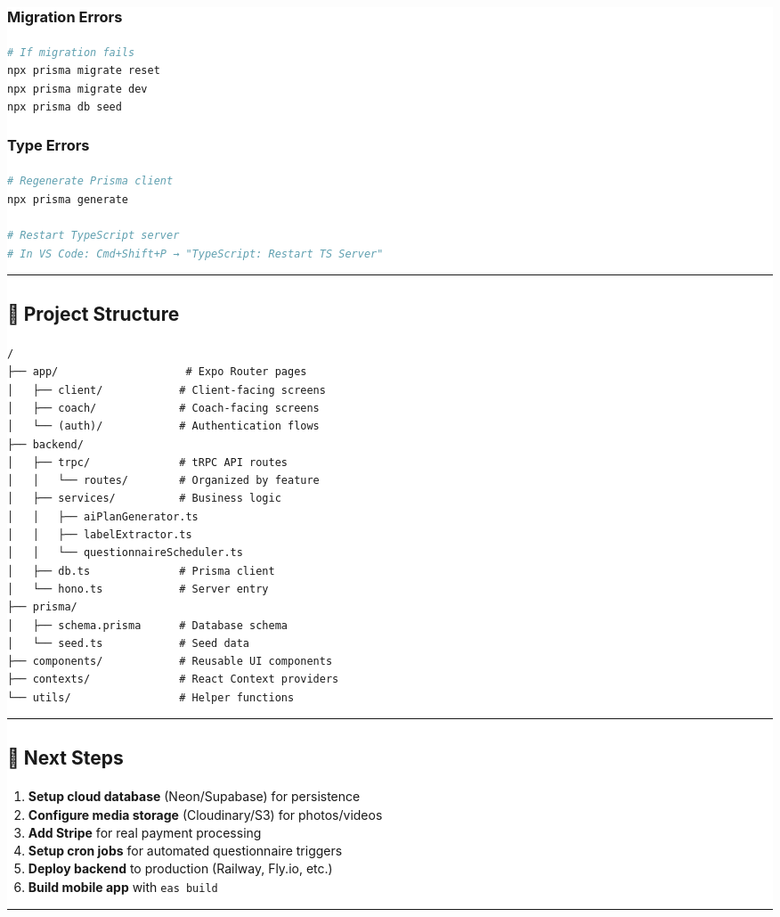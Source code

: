 ### Migration Errors

```bash
# If migration fails
npx prisma migrate reset
npx prisma migrate dev
npx prisma db seed
```

### Type Errors

```bash
# Regenerate Prisma client
npx prisma generate

# Restart TypeScript server
# In VS Code: Cmd+Shift+P → "TypeScript: Restart TS Server"
```

---

## 📁 Project Structure

```
/
├── app/                    # Expo Router pages
│   ├── client/            # Client-facing screens
│   ├── coach/             # Coach-facing screens
│   └── (auth)/            # Authentication flows
├── backend/
│   ├── trpc/              # tRPC API routes
│   │   └── routes/        # Organized by feature
│   ├── services/          # Business logic
│   │   ├── aiPlanGenerator.ts
│   │   ├── labelExtractor.ts
│   │   └── questionnaireScheduler.ts
│   ├── db.ts              # Prisma client
│   └── hono.ts            # Server entry
├── prisma/
│   ├── schema.prisma      # Database schema
│   └── seed.ts            # Seed data
├── components/            # Reusable UI components
├── contexts/              # React Context providers
└── utils/                 # Helper functions
```

---

## 🚀 Next Steps

1. **Setup cloud database** (Neon/Supabase) for persistence
2. **Configure media storage** (Cloudinary/S3) for photos/videos
3. **Add Stripe** for real payment processing
4. **Setup cron jobs** for automated questionnaire triggers
5. **Deploy backend** to production (Railway, Fly.io, etc.)
6. **Build mobile app** with `eas build`

---